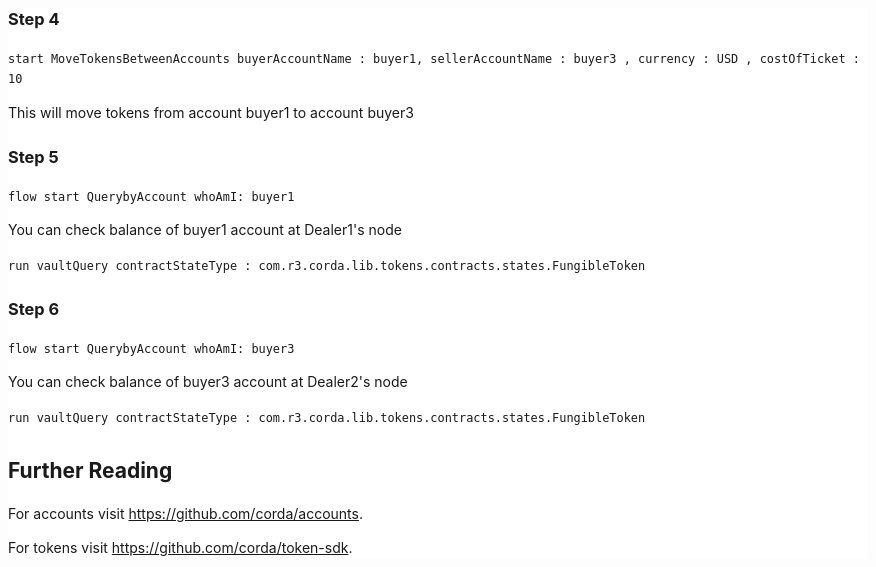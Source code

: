 ###  Step 4

    start MoveTokensBetweenAccounts buyerAccountName : buyer1, sellerAccountName : buyer3 , currency : USD , costOfTicket : 10

This will move tokens from account buyer1 to account buyer3



###  Step 5
```
flow start QuerybyAccount whoAmI: buyer1
```
You can check balance of buyer1 account at Dealer1's node
```
run vaultQuery contractStateType : com.r3.corda.lib.tokens.contracts.states.FungibleToken
```

###  Step 6
```
flow start QuerybyAccount whoAmI: buyer3
```
You can check balance of buyer3 account at Dealer2's node
```
run vaultQuery contractStateType : com.r3.corda.lib.tokens.contracts.states.FungibleToken
```
## Further Reading

For accounts visit https://github.com/corda/accounts.

For tokens visit https://github.com/corda/token-sdk.
